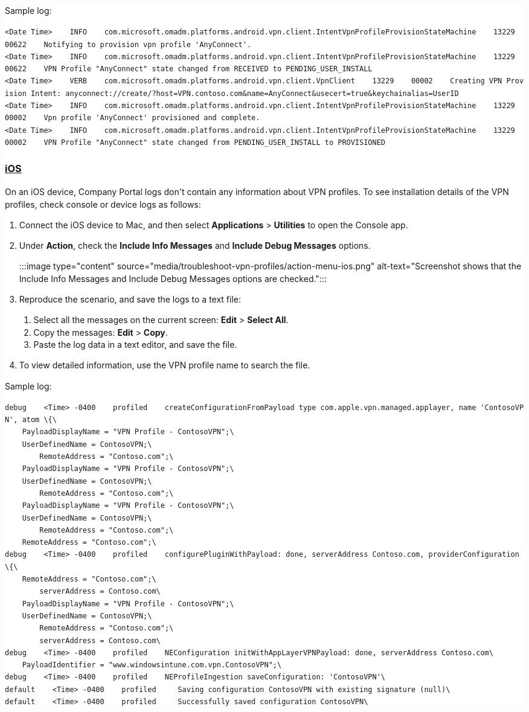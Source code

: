 Sample log:

```output
<Date Time>    INFO    com.microsoft.omadm.platforms.android.vpn.client.IntentVpnProfileProvisionStateMachine    13229    00622    Notifying to provision vpn profile 'AnyConnect'.
<Date Time>    INFO    com.microsoft.omadm.platforms.android.vpn.client.IntentVpnProfileProvisionStateMachine    13229    00622    VPN Profile "AnyConnect" state changed from RECEIVED to PENDING_USER_INSTALL
<Date Time>    VERB    com.microsoft.omadm.platforms.android.vpn.client.VpnClient    13229    00002    Creating VPN Provision Intent: anyconnect://create/?host=VPN.contoso.com&name=AnyConnect&usecert=true&keychainalias=UserID
<Date Time>    INFO    com.microsoft.omadm.platforms.android.vpn.client.IntentVpnProfileProvisionStateMachine    13229    00002    Vpn profile 'AnyConnect' provisioned and complete.
<Date Time>    INFO    com.microsoft.omadm.platforms.android.vpn.client.IntentVpnProfileProvisionStateMachine    13229    00002    VPN Profile "AnyConnect" state changed from PENDING_USER_INSTALL to PROVISIONED
```

### [iOS](#tab/ios)

On an iOS device, Company Portal logs don't contain any information about VPN profiles. To see installation details of the VPN profiles, check console or device logs as follows:

1. Connect the iOS device to Mac, and then select **Applications** > **Utilities** to open the Console app.
1. Under **Action**, check the **Include Info Messages** and **Include Debug Messages** options.

    :::image type="content" source="media/troubleshoot-vpn-profiles/action-menu-ios.png" alt-text="Screenshot shows that the Include Info Messages and Include Debug Messages options are checked.":::

1. Reproduce the scenario, and save the logs to a text file:

    1. Select all the messages on the current screen: **Edit** > **Select All**.
    1. Copy the messages: **Edit** > **Copy**.
    1. Paste the log data in a text editor, and save the file.

1. To view detailed information, use the VPN profile name to search the file.

Sample log:

```output
debug    <Time> -0400    profiled    createConfigurationFromPayload type com.apple.vpn.managed.applayer, name 'ContosoVPN', atom \{\
    PayloadDisplayName = "VPN Profile - ContosoVPN";\
    UserDefinedName = ContosoVPN;\
        RemoteAddress = "Contoso.com";\
    PayloadDisplayName = "VPN Profile - ContosoVPN";\
    UserDefinedName = ContosoVPN;\
        RemoteAddress = "Contoso.com";\
    PayloadDisplayName = "VPN Profile - ContosoVPN";\
    UserDefinedName = ContosoVPN;\
        RemoteAddress = "Contoso.com";\
    RemoteAddress = "Contoso.com";\
debug    <Time> -0400    profiled    configurePluginWithPayload: done, serverAddress Contoso.com, providerConfiguration \{\
    RemoteAddress = "Contoso.com";\
        serverAddress = Contoso.com\
    PayloadDisplayName = "VPN Profile - ContosoVPN";\
    UserDefinedName = ContosoVPN;\
        RemoteAddress = "Contoso.com";\
        serverAddress = Contoso.com\
debug    <Time> -0400    profiled    NEConfiguration initWithAppLayerVPNPayload: done, serverAddress Contoso.com\
    PayloadIdentifier = "www.windowsintune.com.vpn.ContosoVPN";\
debug    <Time> -0400    profiled    NEProfileIngestion saveConfiguration: 'ContosoVPN'\
default    <Time> -0400    profiled     Saving configuration ContosoVPN with existing signature (null)\
default    <Time> -0400    profiled     Successfully saved configuration ContosoVPN\
```